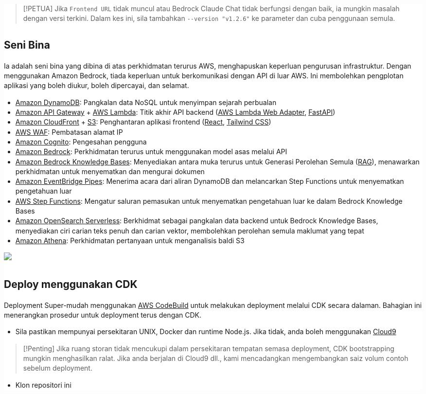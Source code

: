 > [!PETUA]
> Jika `Frontend URL` tidak muncul atau Bedrock Claude Chat tidak berfungsi dengan baik, ia mungkin masalah dengan versi terkini. Dalam kes ini, sila tambahkan `--version "v1.2.6"` ke parameter dan cuba penggunaan semula.

## Seni Bina

Ia adalah seni bina yang dibina di atas perkhidmatan terurus AWS, menghapuskan keperluan pengurusan infrastruktur. Dengan menggunakan Amazon Bedrock, tiada keperluan untuk berkomunikasi dengan API di luar AWS. Ini membolehkan pengplotan aplikasi yang boleh diukur, boleh dipercayai, dan selamat.

- [Amazon DynamoDB](https://aws.amazon.com/dynamodb/): Pangkalan data NoSQL untuk menyimpan sejarah perbualan
- [Amazon API Gateway](https://aws.amazon.com/api-gateway/) + [AWS Lambda](https://aws.amazon.com/lambda/): Titik akhir API backend ([AWS Lambda Web Adapter](https://github.com/awslabs/aws-lambda-web-adapter), [FastAPI](https://fastapi.tiangolo.com/))
- [Amazon CloudFront](https://aws.amazon.com/cloudfront/) + [S3](https://aws.amazon.com/s3/): Penghantaran aplikasi frontend ([React](https://react.dev/), [Tailwind CSS](https://tailwindcss.com/))
- [AWS WAF](https://aws.amazon.com/waf/): Pembatasan alamat IP
- [Amazon Cognito](https://aws.amazon.com/cognito/): Pengesahan pengguna
- [Amazon Bedrock](https://aws.amazon.com/bedrock/): Perkhidmatan terurus untuk menggunakan model asas melalui API
- [Amazon Bedrock Knowledge Bases](https://aws.amazon.com/bedrock/knowledge-bases/): Menyediakan antara muka terurus untuk Generasi Perolehan Semula ([RAG](https://aws.amazon.com/what-is/retrieval-augmented-generation/)), menawarkan perkhidmatan untuk menyematkan dan mengurai dokumen
- [Amazon EventBridge Pipes](https://aws.amazon.com/eventbridge/pipes/): Menerima acara dari aliran DynamoDB dan melancarkan Step Functions untuk menyematkan pengetahuan luar
- [AWS Step Functions](https://aws.amazon.com/step-functions/): Mengatur saluran pemasukan untuk menyematkan pengetahuan luar ke dalam Bedrock Knowledge Bases
- [Amazon OpenSearch Serverless](https://aws.amazon.com/opensearch-service/features/serverless/): Berkhidmat sebagai pangkalan data backend untuk Bedrock Knowledge Bases, menyediakan ciri carian teks penuh dan carian vektor, membolehkan perolehan semula maklumat yang tepat
- [Amazon Athena](https://aws.amazon.com/athena/): Perkhidmatan pertanyaan untuk menganalisis baldi S3

![](./imgs/arch.png)

## Deploy menggunakan CDK

Deployment Super-mudah menggunakan [AWS CodeBuild](https://aws.amazon.com/codebuild/) untuk melakukan deployment melalui CDK secara dalaman. Bahagian ini menerangkan prosedur untuk deployment terus dengan CDK.

- Sila pastikan mempunyai persekitaran UNIX, Docker dan runtime Node.js. Jika tidak, anda boleh menggunakan [Cloud9](https://github.com/aws-samples/cloud9-setup-for-prototyping)

> [!Penting]
> Jika ruang storan tidak mencukupi dalam persekitaran tempatan semasa deployment, CDK bootstrapping mungkin menghasilkan ralat. Jika anda berjalan di Cloud9 dll., kami mencadangkan mengembangkan saiz volum contoh sebelum deployment.

- Klon repositori ini
